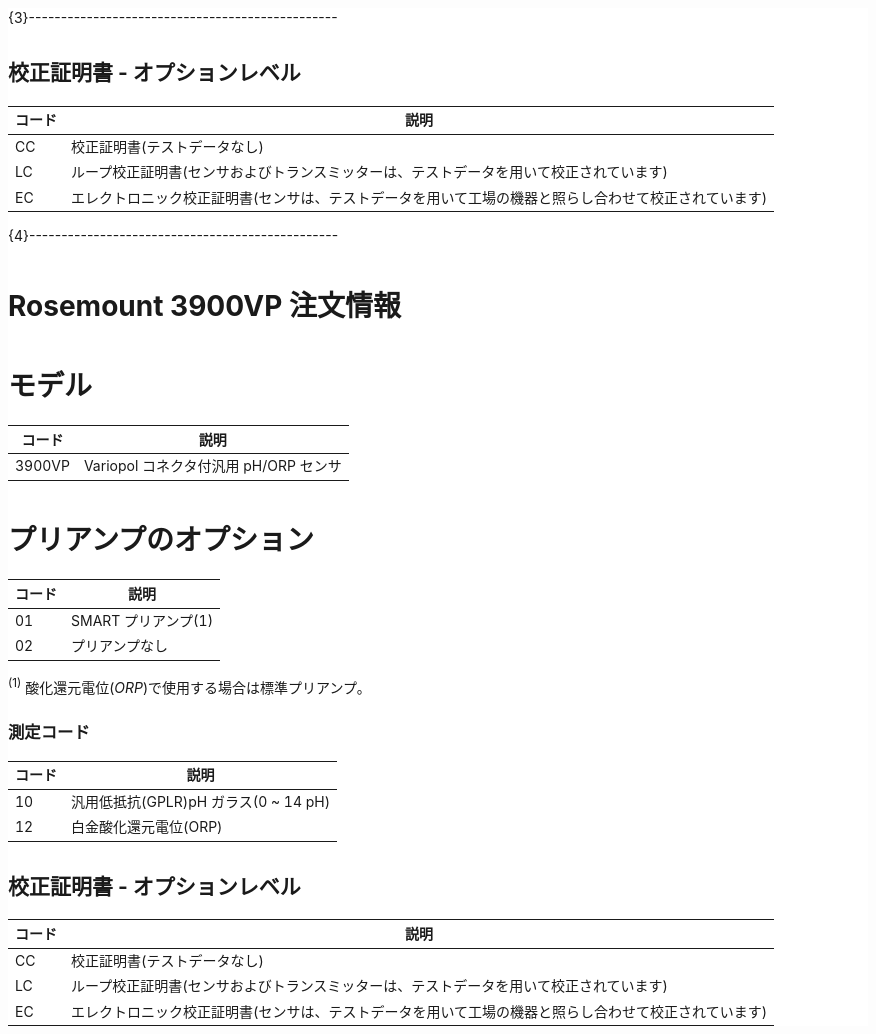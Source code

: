 {3}------------------------------------------------

## 校正証明書 **-** オプションレベル

| コード | 説明                                                  |
|-----|-----------------------------------------------------|
| CC  | 校正証明書(テストデータなし)                                     |
| LC  | ループ校正証明書(センサおよびトランスミッターは、テストデータを用いて校正されています)        |
| EC  | エレクトロニック校正証明書(センサは、テストデータを用いて工場の機器と照らし合わせて校正されています) |

{4}------------------------------------------------

# **Rosemount 3900VP** 注文情報

# モデル

| コード    | 説明                          |
|--------|-----------------------------|
| 3900VP | Variopol コネクタ付汎用 pH/ORP センサ |

# プリアンプのオプション

| コード | 説明             |
|-----|----------------|
| 01  | SMART プリアンプ(1) |
| 02  | プリアンプなし        |

<sup>(1)</sup> 酸化還元電位(*ORP*)で使用する場合は標準プリアンプ。

### 測定コード

| コード | 説明                           |
|-----|------------------------------|
| 10  | 汎用低抵抗(GPLR)pH ガラス(0 ~ 14 pH) |
| 12  | 白金酸化還元電位(ORP)                |

## 校正証明書 **-** オプションレベル

| コード | 説明                                                  |
|-----|-----------------------------------------------------|
| CC  | 校正証明書(テストデータなし)                                     |
| LC  | ループ校正証明書(センサおよびトランスミッターは、テストデータを用いて校正されています)        |
| EC  | エレクトロニック校正証明書(センサは、テストデータを用いて工場の機器と照らし合わせて校正されています) |
